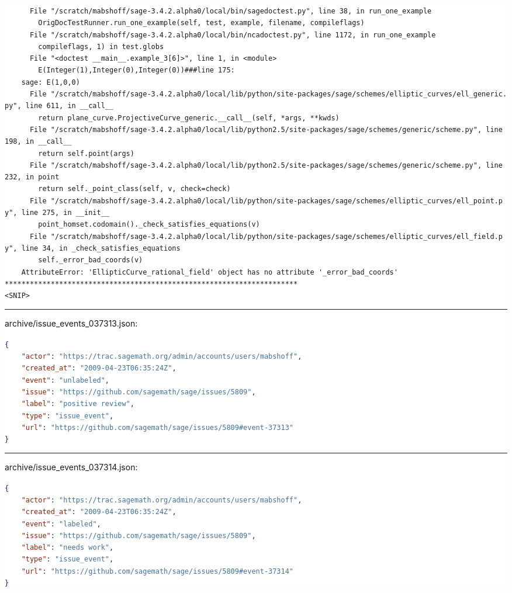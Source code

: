 ```
      File "/scratch/mabshoff/sage-3.4.2.alpha0/local/bin/sagedoctest.py", line 38, in run_one_example
        OrigDocTestRunner.run_one_example(self, test, example, filename, compileflags)
      File "/scratch/mabshoff/sage-3.4.2.alpha0/local/bin/ncadoctest.py", line 1172, in run_one_example
        compileflags, 1) in test.globs
      File "<doctest __main__.example_3[6]>", line 1, in <module>
        E(Integer(1),Integer(0),Integer(0))###line 175:
    sage: E(1,0,0)
      File "/scratch/mabshoff/sage-3.4.2.alpha0/local/lib/python/site-packages/sage/schemes/elliptic_curves/ell_generic.py", line 611, in __call__
        return plane_curve.ProjectiveCurve_generic.__call__(self, *args, **kwds)
      File "/scratch/mabshoff/sage-3.4.2.alpha0/local/lib/python2.5/site-packages/sage/schemes/generic/scheme.py", line 198, in __call__
        return self.point(args)
      File "/scratch/mabshoff/sage-3.4.2.alpha0/local/lib/python2.5/site-packages/sage/schemes/generic/scheme.py", line 232, in point
        return self._point_class(self, v, check=check)
      File "/scratch/mabshoff/sage-3.4.2.alpha0/local/lib/python/site-packages/sage/schemes/elliptic_curves/ell_point.py", line 275, in __init__
        point_homset.codomain()._check_satisfies_equations(v)
      File "/scratch/mabshoff/sage-3.4.2.alpha0/local/lib/python/site-packages/sage/schemes/elliptic_curves/ell_field.py", line 34, in _check_satisfies_equations
        self._error_bad_coords(v)
    AttributeError: 'EllipticCurve_rational_field' object has no attribute '_error_bad_coords'
**********************************************************************
<SNIP>
```



---

archive/issue_events_037313.json:
```json
{
    "actor": "https://trac.sagemath.org/admin/accounts/users/mabshoff",
    "created_at": "2009-04-23T06:35:24Z",
    "event": "unlabeled",
    "issue": "https://github.com/sagemath/sage/issues/5809",
    "label": "positive review",
    "type": "issue_event",
    "url": "https://github.com/sagemath/sage/issues/5809#event-37313"
}
```



---

archive/issue_events_037314.json:
```json
{
    "actor": "https://trac.sagemath.org/admin/accounts/users/mabshoff",
    "created_at": "2009-04-23T06:35:24Z",
    "event": "labeled",
    "issue": "https://github.com/sagemath/sage/issues/5809",
    "label": "needs work",
    "type": "issue_event",
    "url": "https://github.com/sagemath/sage/issues/5809#event-37314"
}
```
